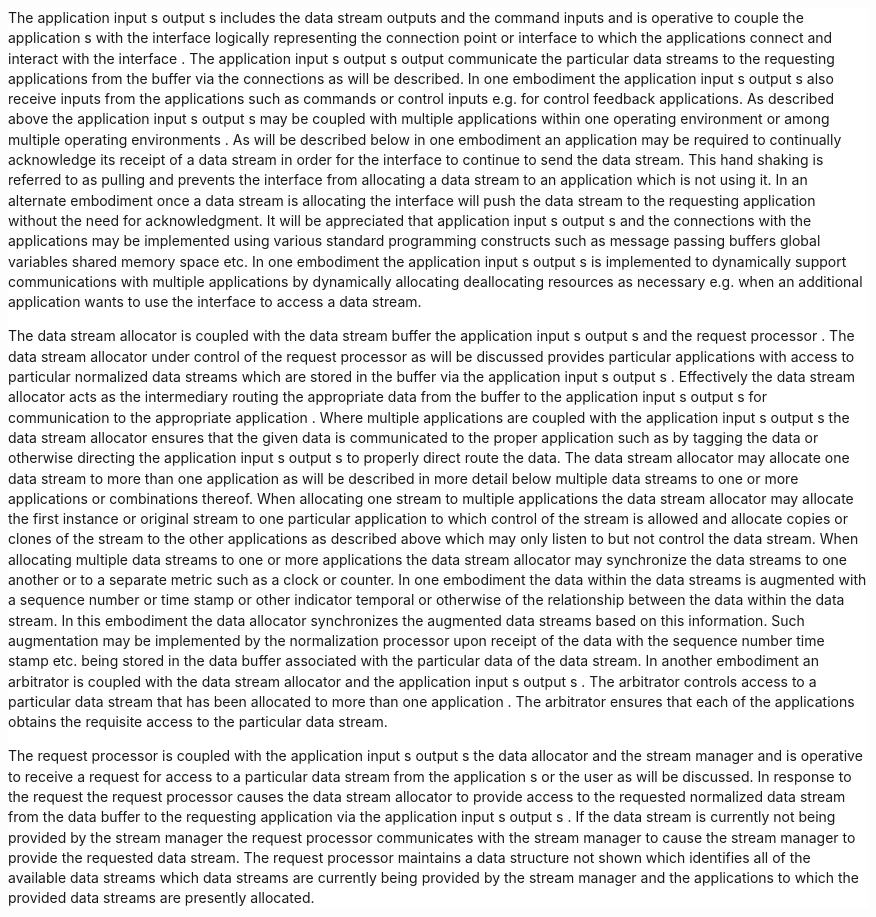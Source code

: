The application input s output s includes the data stream outputs and the command inputs and is operative to couple the application s with the interface logically representing the connection point or interface to which the applications connect and interact with the interface . The application input s output s output communicate the particular data streams to the requesting applications from the buffer via the connections as will be described. In one embodiment the application input s output s also receive inputs from the applications such as commands or control inputs e.g. for control feedback applications. As described above the application input s output s may be coupled with multiple applications within one operating environment or among multiple operating environments . As will be described below in one embodiment an application may be required to continually acknowledge its receipt of a data stream in order for the interface to continue to send the data stream. This hand shaking is referred to as pulling and prevents the interface from allocating a data stream to an application which is not using it. In an alternate embodiment once a data stream is allocating the interface will push the data stream to the requesting application without the need for acknowledgment. It will be appreciated that application input s output s and the connections with the applications may be implemented using various standard programming constructs such as message passing buffers global variables shared memory space etc. In one embodiment the application input s output s is implemented to dynamically support communications with multiple applications by dynamically allocating deallocating resources as necessary e.g. when an additional application wants to use the interface to access a data stream.

The data stream allocator is coupled with the data stream buffer the application input s output s and the request processor . The data stream allocator under control of the request processor as will be discussed provides particular applications with access to particular normalized data streams which are stored in the buffer via the application input s output s . Effectively the data stream allocator acts as the intermediary routing the appropriate data from the buffer to the application input s output s for communication to the appropriate application . Where multiple applications are coupled with the application input s output s the data stream allocator ensures that the given data is communicated to the proper application such as by tagging the data or otherwise directing the application input s output s to properly direct route the data. The data stream allocator may allocate one data stream to more than one application as will be described in more detail below multiple data streams to one or more applications or combinations thereof. When allocating one stream to multiple applications the data stream allocator may allocate the first instance or original stream to one particular application to which control of the stream is allowed and allocate copies or clones of the stream to the other applications as described above which may only listen to but not control the data stream. When allocating multiple data streams to one or more applications the data stream allocator may synchronize the data streams to one another or to a separate metric such as a clock or counter. In one embodiment the data within the data streams is augmented with a sequence number or time stamp or other indicator temporal or otherwise of the relationship between the data within the data stream. In this embodiment the data allocator synchronizes the augmented data streams based on this information. Such augmentation may be implemented by the normalization processor upon receipt of the data with the sequence number time stamp etc. being stored in the data buffer associated with the particular data of the data stream. In another embodiment an arbitrator is coupled with the data stream allocator and the application input s output s . The arbitrator controls access to a particular data stream that has been allocated to more than one application . The arbitrator ensures that each of the applications obtains the requisite access to the particular data stream.

The request processor is coupled with the application input s output s the data allocator and the stream manager and is operative to receive a request for access to a particular data stream from the application s or the user as will be discussed. In response to the request the request processor causes the data stream allocator to provide access to the requested normalized data stream from the data buffer to the requesting application via the application input s output s . If the data stream is currently not being provided by the stream manager the request processor communicates with the stream manager to cause the stream manager to provide the requested data stream. The request processor maintains a data structure not shown which identifies all of the available data streams which data streams are currently being provided by the stream manager and the applications to which the provided data streams are presently allocated.
